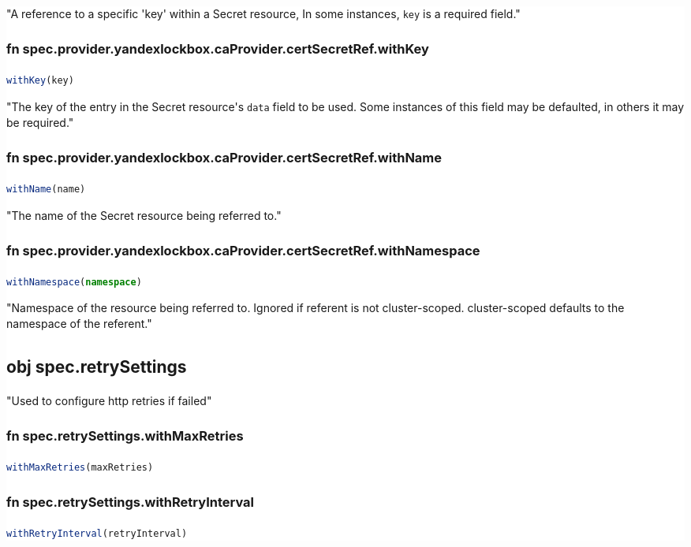 "A reference to a specific 'key' within a Secret resource, In some instances, `key` is a required field."

### fn spec.provider.yandexlockbox.caProvider.certSecretRef.withKey

```ts
withKey(key)
```

"The key of the entry in the Secret resource's `data` field to be used. Some instances of this field may be defaulted, in others it may be required."

### fn spec.provider.yandexlockbox.caProvider.certSecretRef.withName

```ts
withName(name)
```

"The name of the Secret resource being referred to."

### fn spec.provider.yandexlockbox.caProvider.certSecretRef.withNamespace

```ts
withNamespace(namespace)
```

"Namespace of the resource being referred to. Ignored if referent is not cluster-scoped. cluster-scoped defaults to the namespace of the referent."

## obj spec.retrySettings

"Used to configure http retries if failed"

### fn spec.retrySettings.withMaxRetries

```ts
withMaxRetries(maxRetries)
```



### fn spec.retrySettings.withRetryInterval

```ts
withRetryInterval(retryInterval)
```

